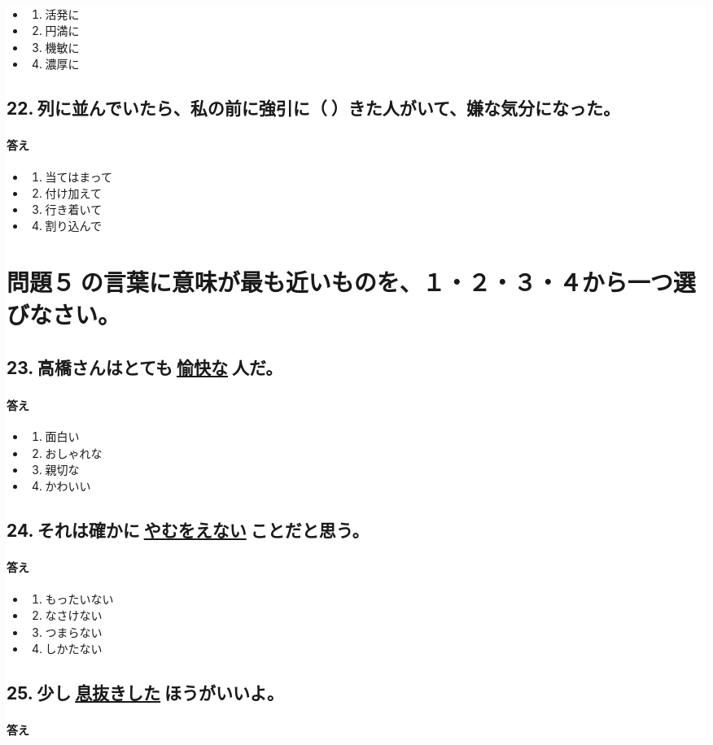 - 1) 活発に

- 2) 円満に

- 3) 機敏に

- 4) 濃厚に



## 22. 列に並んでいたら、私の前に強引に（ ）きた人がいて、嫌な気分になった。

#### 答え

- 1) 当てはまって

- 2) 付け加えて

- 3) 行き着いて

- 4) 割り込んで



# 問題５ の言葉に意味が最も近いものを、１・２・３・４から一つ選びなさい。

## 23. 高橋さんはとても <u>愉快な</u> 人だ。

#### 答え

- 1) 面白い

- 2) おしゃれな

- 3) 親切な

- 4) かわいい



## 24. それは確かに <u>やむをえない</u> ことだと思う。

#### 答え

- 1) もったいない

- 2) なさけない

- 3) つまらない

- 4) しかたない



## 25. 少し <u>息抜きした</u> ほうがいいよ。

#### 答え
